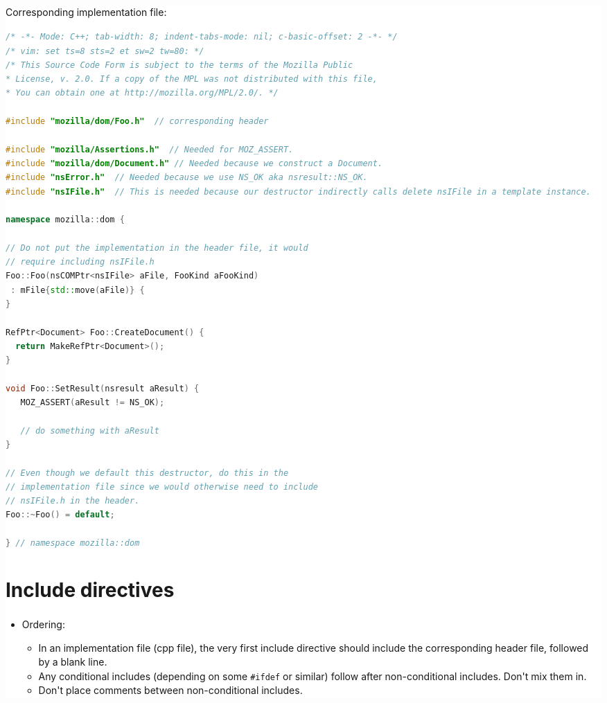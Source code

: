 Corresponding implementation file:

``` cpp
/* -*- Mode: C++; tab-width: 8; indent-tabs-mode: nil; c-basic-offset: 2 -*- */
/* vim: set ts=8 sts=2 et sw=2 tw=80: */
/* This Source Code Form is subject to the terms of the Mozilla Public
* License, v. 2.0. If a copy of the MPL was not distributed with this file,
* You can obtain one at http://mozilla.org/MPL/2.0/. */

#include "mozilla/dom/Foo.h"  // corresponding header

#include "mozilla/Assertions.h"  // Needed for MOZ_ASSERT.
#include "mozilla/dom/Document.h" // Needed because we construct a Document.
#include "nsError.h"  // Needed because we use NS_OK aka nsresult::NS_OK.
#include "nsIFile.h"  // This is needed because our destructor indirectly calls delete nsIFile in a template instance.

namespace mozilla::dom {

// Do not put the implementation in the header file, it would
// require including nsIFile.h
Foo::Foo(nsCOMPtr<nsIFile> aFile, FooKind aFooKind)
 : mFile{std::move(aFile)} {
}

RefPtr<Document> Foo::CreateDocument() {
  return MakeRefPtr<Document>();
}

void Foo::SetResult(nsresult aResult) {
   MOZ_ASSERT(aResult != NS_OK);

   // do something with aResult
}

// Even though we default this destructor, do this in the
// implementation file since we would otherwise need to include
// nsIFile.h in the header.
Foo::~Foo() = default;

} // namespace mozilla::dom
```

# Include directives

-   Ordering:

    -   In an implementation file (cpp file), the very first include
        directive should include the corresponding header file, followed
        by a blank line.
    -   Any conditional includes (depending on some `#ifdef` or similar)
        follow after non-conditional includes. Don\'t mix them in.
    -   Don\'t place comments between non-conditional includes.
